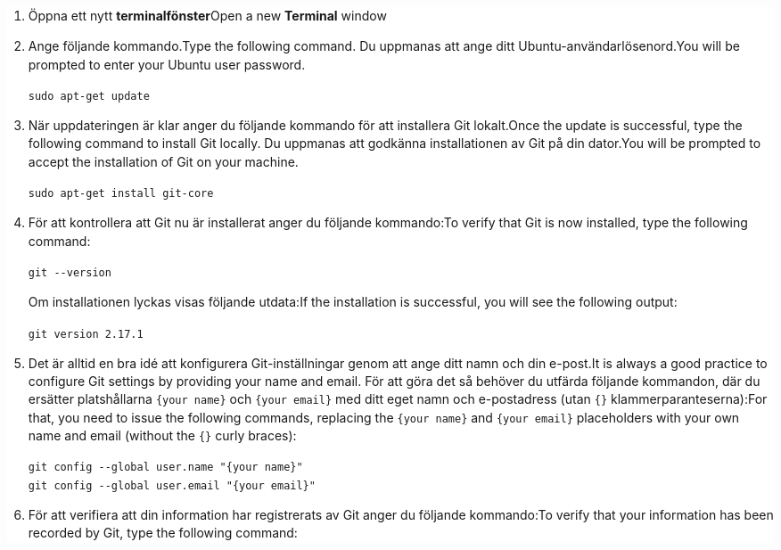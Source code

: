1. <span data-ttu-id="efda7-158">Öppna ett nytt **terminalfönster**</span><span class="sxs-lookup"><span data-stu-id="efda7-158">Open a new **Terminal** window</span></span>

1. <span data-ttu-id="efda7-159">Ange följande kommando.</span><span class="sxs-lookup"><span data-stu-id="efda7-159">Type the following command.</span></span> <span data-ttu-id="efda7-160">Du uppmanas att ange ditt Ubuntu-användarlösenord.</span><span class="sxs-lookup"><span data-stu-id="efda7-160">You will be prompted to enter your Ubuntu user password.</span></span>

    ```console
    sudo apt-get update
    ```

1. <span data-ttu-id="efda7-161">När uppdateringen är klar anger du följande kommando för att installera Git lokalt.</span><span class="sxs-lookup"><span data-stu-id="efda7-161">Once the update is successful, type the following command to install Git locally.</span></span> <span data-ttu-id="efda7-162">Du uppmanas att godkänna installationen av Git på din dator.</span><span class="sxs-lookup"><span data-stu-id="efda7-162">You will be prompted to accept the installation of Git on your machine.</span></span>

    ```console
    sudo apt-get install git-core
    ```

1. <span data-ttu-id="efda7-163">För att kontrollera att Git nu är installerat anger du följande kommando:</span><span class="sxs-lookup"><span data-stu-id="efda7-163">To verify that Git is now installed, type the following command:</span></span>

    ```console
    git --version
    ```

   <span data-ttu-id="efda7-164">Om installationen lyckas visas följande utdata:</span><span class="sxs-lookup"><span data-stu-id="efda7-164">If the installation is successful, you will see the following output:</span></span>

    ```console
    git version 2.17.1
    ```

1. <span data-ttu-id="efda7-165">Det är alltid en bra idé att konfigurera Git-inställningar genom att ange ditt namn och din e-post.</span><span class="sxs-lookup"><span data-stu-id="efda7-165">It is always a good practice to configure Git settings by providing your name and email.</span></span> <span data-ttu-id="efda7-166">För att göra det så behöver du utfärda följande kommandon, där du ersätter platshållarna `{your name}` och `{your email}` med ditt eget namn och e-postadress (utan `{}` klammerparanteserna):</span><span class="sxs-lookup"><span data-stu-id="efda7-166">For that, you need to issue the following commands, replacing the `{your name}` and `{your email}` placeholders with your own name and email (without the `{}` curly braces):</span></span>

    ```console
    git config --global user.name "{your name}"
    git config --global user.email "{your email}"
    ```

1. <span data-ttu-id="efda7-167">För att verifiera att din information har registrerats av Git anger du följande kommando:</span><span class="sxs-lookup"><span data-stu-id="efda7-167">To verify that your information has been recorded by Git, type the following command:</span></span>
